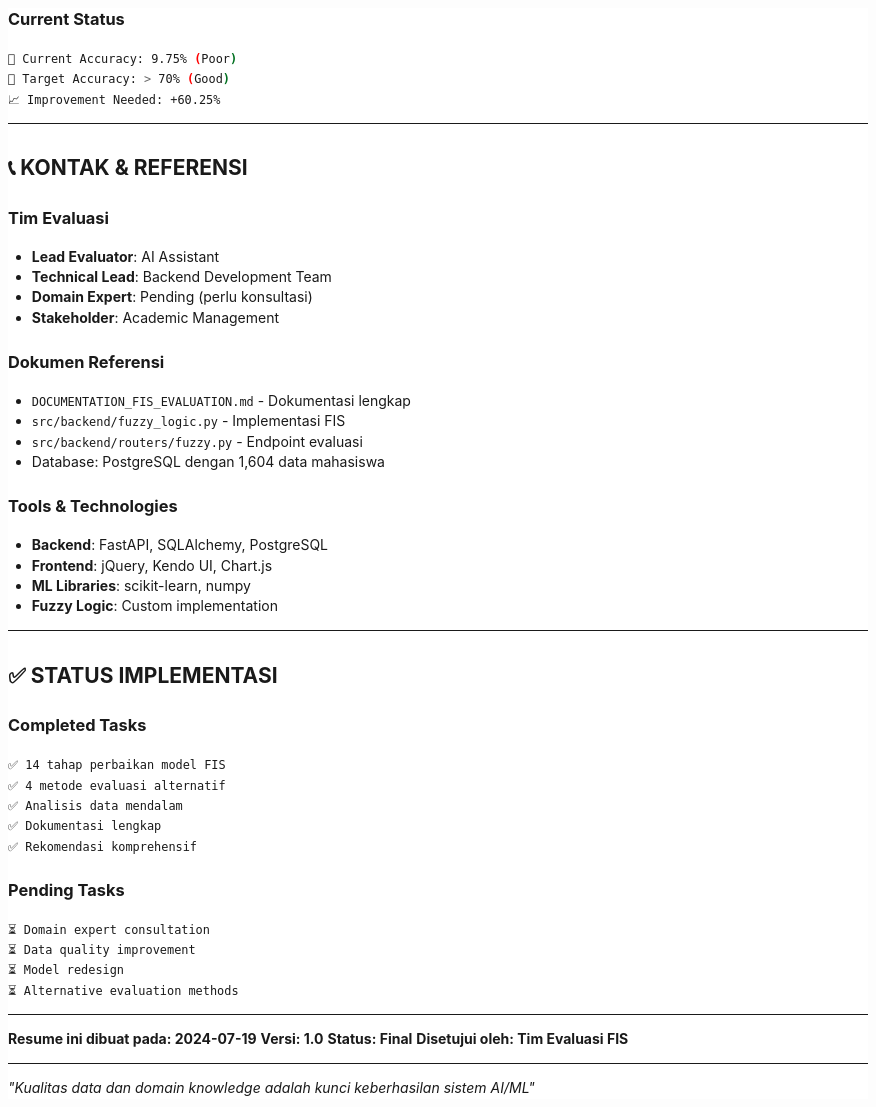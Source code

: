 ### **Current Status**
```bash
🔴 Current Accuracy: 9.75% (Poor)
🎯 Target Accuracy: > 70% (Good)
📈 Improvement Needed: +60.25%
```

---

## 📞 KONTAK & REFERENSI

### **Tim Evaluasi**
- **Lead Evaluator**: AI Assistant
- **Technical Lead**: Backend Development Team
- **Domain Expert**: Pending (perlu konsultasi)
- **Stakeholder**: Academic Management

### **Dokumen Referensi**
- `DOCUMENTATION_FIS_EVALUATION.md` - Dokumentasi lengkap
- `src/backend/fuzzy_logic.py` - Implementasi FIS
- `src/backend/routers/fuzzy.py` - Endpoint evaluasi
- Database: PostgreSQL dengan 1,604 data mahasiswa

### **Tools & Technologies**
- **Backend**: FastAPI, SQLAlchemy, PostgreSQL
- **Frontend**: jQuery, Kendo UI, Chart.js
- **ML Libraries**: scikit-learn, numpy
- **Fuzzy Logic**: Custom implementation

---

## ✅ STATUS IMPLEMENTASI

### **Completed Tasks**
```bash
✅ 14 tahap perbaikan model FIS
✅ 4 metode evaluasi alternatif
✅ Analisis data mendalam
✅ Dokumentasi lengkap
✅ Rekomendasi komprehensif
```

### **Pending Tasks**
```bash
⏳ Domain expert consultation
⏳ Data quality improvement
⏳ Model redesign
⏳ Alternative evaluation methods
```

---

**Resume ini dibuat pada: 2024-07-19**
**Versi: 1.0**
**Status: Final**
**Disetujui oleh: Tim Evaluasi FIS**

---

*"Kualitas data dan domain knowledge adalah kunci keberhasilan sistem AI/ML"* 
